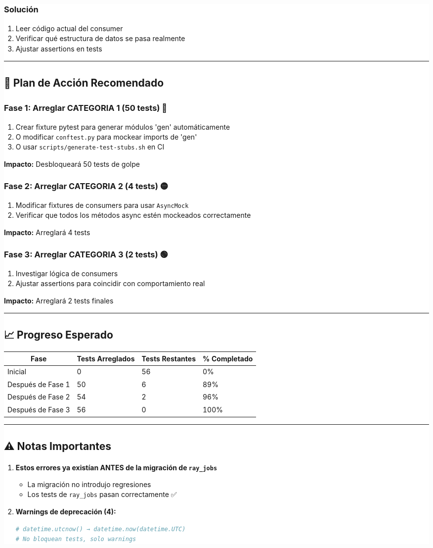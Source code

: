 ### Solución
1. Leer código actual del consumer
2. Verificar qué estructura de datos se pasa realmente
3. Ajustar assertions en tests

---

## 🎯 Plan de Acción Recomendado

### Fase 1: Arreglar CATEGORIA 1 (50 tests) 🔴
1. Crear fixture pytest para generar módulos 'gen' automáticamente
2. O modificar `conftest.py` para mockear imports de 'gen'
3. O usar `scripts/generate-test-stubs.sh` en CI

**Impacto:** Desbloqueará 50 tests de golpe

### Fase 2: Arreglar CATEGORIA 2 (4 tests) 🟡
1. Modificar fixtures de consumers para usar `AsyncMock`
2. Verificar que todos los métodos async estén mockeados correctamente

**Impacto:** Arreglará 4 tests

### Fase 3: Arreglar CATEGORIA 3 (2 tests) 🟢
1. Investigar lógica de consumers
2. Ajustar assertions para coincidir con comportamiento real

**Impacto:** Arreglará 2 tests finales

---

## 📈 Progreso Esperado

| Fase | Tests Arreglados | Tests Restantes | % Completado |
|------|------------------|-----------------|--------------|
| Inicial | 0 | 56 | 0% |
| Después de Fase 1 | 50 | 6 | 89% |
| Después de Fase 2 | 54 | 2 | 96% |
| Después de Fase 3 | 56 | 0 | 100% |

---

## ⚠️ Notas Importantes

1. **Estos errores ya existían ANTES de la migración de `ray_jobs`**
   - La migración no introdujo regresiones
   - Los tests de `ray_jobs` pasan correctamente ✅

2. **Warnings de deprecación (4):**
   ```python
   # datetime.utcnow() → datetime.now(datetime.UTC)
   # No bloquean tests, solo warnings
   ```
